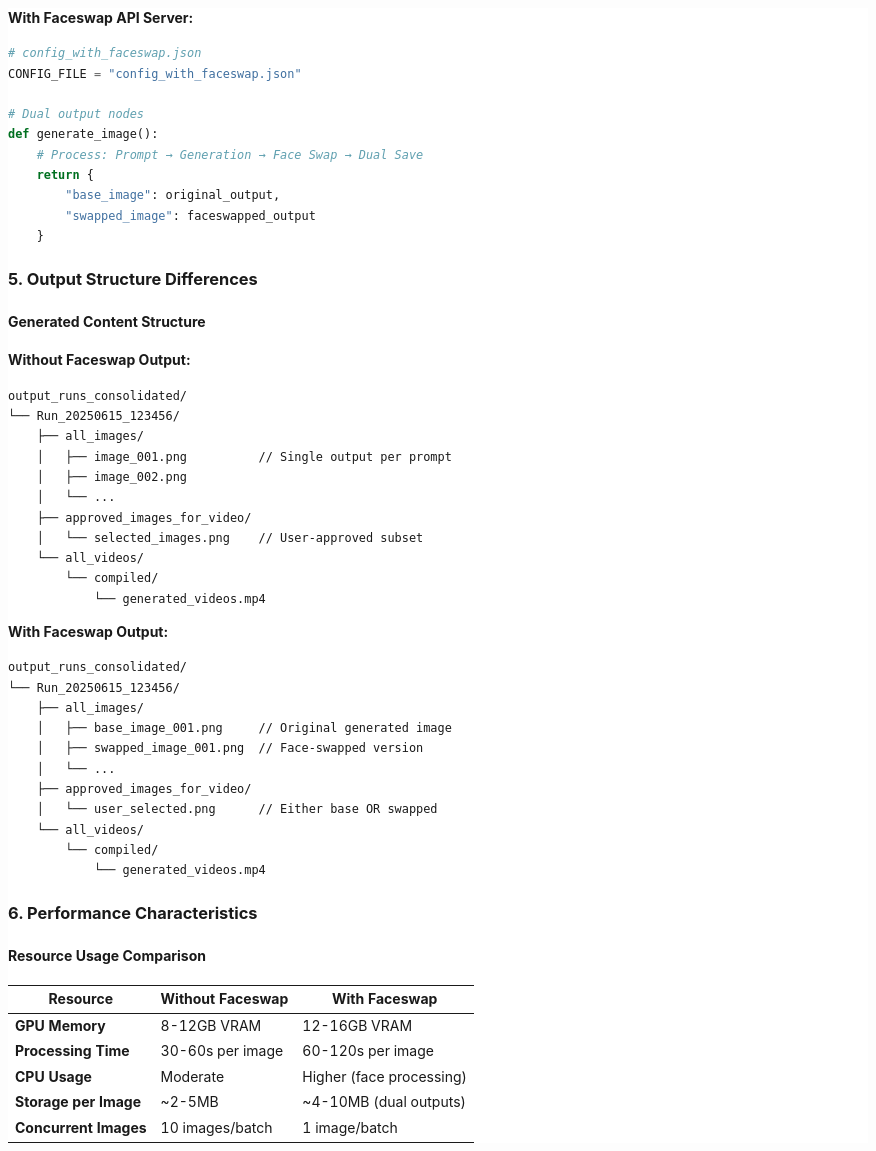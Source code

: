 **With Faceswap API Server:**
```python
# config_with_faceswap.json
CONFIG_FILE = "config_with_faceswap.json"

# Dual output nodes
def generate_image():
    # Process: Prompt → Generation → Face Swap → Dual Save
    return {
        "base_image": original_output,
        "swapped_image": faceswapped_output
    }
```

### 5. Output Structure Differences

#### **Generated Content Structure**

**Without Faceswap Output:**
```
output_runs_consolidated/
└── Run_20250615_123456/
    ├── all_images/
    │   ├── image_001.png          // Single output per prompt
    │   ├── image_002.png
    │   └── ...
    ├── approved_images_for_video/
    │   └── selected_images.png    // User-approved subset
    └── all_videos/
        └── compiled/
            └── generated_videos.mp4
```

**With Faceswap Output:**
```
output_runs_consolidated/
└── Run_20250615_123456/
    ├── all_images/
    │   ├── base_image_001.png     // Original generated image
    │   ├── swapped_image_001.png  // Face-swapped version
    │   └── ...
    ├── approved_images_for_video/
    │   └── user_selected.png      // Either base OR swapped
    └── all_videos/
        └── compiled/
            └── generated_videos.mp4
```

### 6. Performance Characteristics

#### **Resource Usage Comparison**

| Resource | **Without Faceswap** | **With Faceswap** |
|----------|---------------------|-------------------|
| **GPU Memory** | 8-12GB VRAM | 12-16GB VRAM |
| **Processing Time** | 30-60s per image | 60-120s per image |
| **CPU Usage** | Moderate | Higher (face processing) |
| **Storage per Image** | ~2-5MB | ~4-10MB (dual outputs) |
| **Concurrent Images** | 10 images/batch | 1 image/batch |
